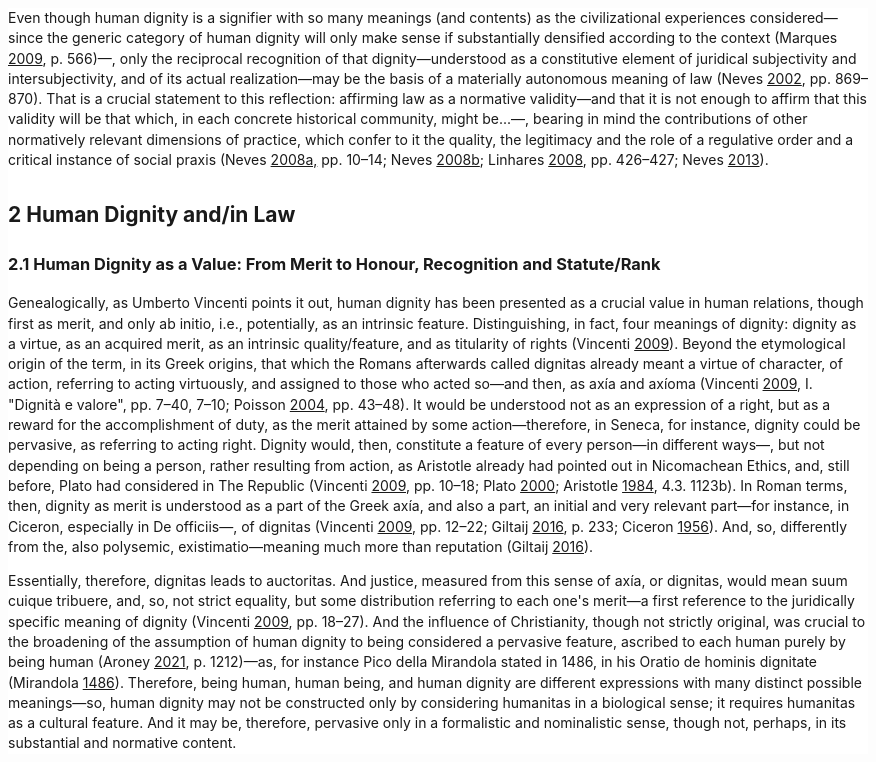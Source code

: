 Even though human dignity is a signifier with so many meanings (and contents) as the civilizational experiences considered—since the generic category of human dignity will only make sense if substantially densified according to the context (Marques [2009](#page-131-0), p. 566)—, only the reciprocal recognition of that dignity—understood as a constitutive element of juridical subjectivity and intersubjectivity, and of its actual realization—may be the basis of a materially autonomous meaning of law (Neves [2002](#page-131-0), pp. 869–870). That is a crucial statement to this reflection: affirming law as a normative validity—and that it is not enough to affirm that this validity will be that which, in each concrete historical community, might be...—, bearing in mind the contributions of other normatively relevant dimensions of practice, which confer to it the quality, the legitimacy and the role of a regulative order and a critical instance of social praxis (Neves [2008a,](#page-131-0) pp. 10–14; Neves [2008b](#page-131-0); Linhares [2008](#page-131-0), pp. 426–427; Neves [2013](#page-131-0)).

## 2 Human Dignity and/in Law

### 2.1 Human Dignity as a Value: From Merit to Honour, Recognition and Statute/Rank

Genealogically, as Umberto Vincenti points it out, human dignity has been presented as a crucial value in human relations, though first as merit, and only ab initio, i.e., potentially, as an intrinsic feature. Distinguishing, in fact, four meanings of dignity: dignity as a virtue, as an acquired merit, as an intrinsic quality/feature, and as titularity of rights (Vincenti [2009](#page-131-0)). Beyond the etymological origin of the term, in its Greek origins, that which the Romans afterwards called dignitas already meant a virtue of character, of action, referring to acting virtuously, and assigned to those who acted so—and then, as axía and axíoma (Vincenti [2009](#page-131-0), I. "Dignità e valore", pp. 7–40, 7–10; Poisson [2004](#page-131-0), pp. 43–48). It would be understood not as an expression of a right, but as a reward for the accomplishment of duty, as the merit attained by some action—therefore, in Seneca, for instance, dignity could be pervasive, as referring to acting right. Dignity would, then, constitute a feature of every person—in different ways—, but not depending on being a person, rather resulting from action, as Aristotle already had pointed out in Nicomachean Ethics, and, still before, Plato had considered in The Republic (Vincenti [2009](#page-131-0), pp. 10–18; Plato [2000](#page-131-0); Aristotle [1984](#page-130-0), 4.3. 1123b). In Roman terms, then, dignity as merit is understood as a part of the Greek axía, and also a part, an initial and very relevant part—for instance, in Ciceron, especially in De officiis—, of dignitas (Vincenti [2009](#page-131-0), pp. 12–22; Giltaij [2016](#page-130-0), p. 233; Ciceron [1956](#page-130-0)). And, so, differently from the, also polysemic, existimatio—meaning much more than reputation (Giltaij [2016](#page-130-0)).

Essentially, therefore, dignitas leads to auctoritas. And justice, measured from this sense of axía, or dignitas, would mean suum cuique tribuere, and, so, not strict equality, but some distribution referring to each one's merit—a first reference to the juridically specific meaning of dignity (Vincenti [2009](#page-131-0), pp. 18–27). And the influence of Christianity, though not strictly original, was crucial to the broadening of the assumption of human dignity to being considered a pervasive feature, ascribed to each human purely by being human (Aroney [2021](#page-130-0), p. 1212)—as, for instance Pico della Mirandola stated in 1486, in his Oratio de hominis dignitate (Mirandola [1486](#page-131-0)). Therefore, being human, human being, and human dignity are different expressions with many distinct possible meanings—so, human dignity may not be constructed only by considering humanitas in a biological sense; it requires humanitas as a cultural feature. And it may be, therefore, pervasive only in a formalistic and nominalistic sense, though not, perhaps, in its substantial and normative content.
